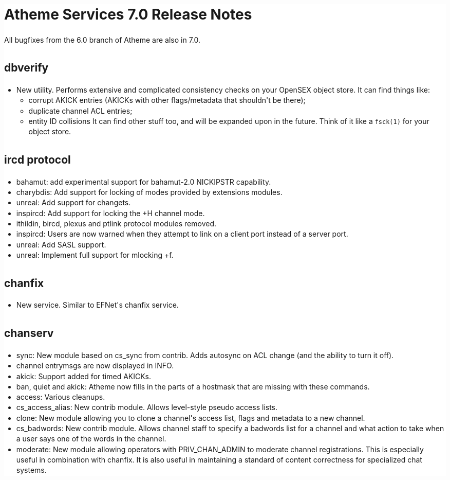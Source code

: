 Atheme Services 7.0 Release Notes
=================================
All bugfixes from the 6.0 branch of Atheme are also in 7.0.

dbverify
--------
- New utility.  Performs extensive and complicated consistency checks
  on your OpenSEX object store.  It can find things like:
  - corrupt AKICK entries (AKICKs with other flags/metadata that shouldn't be there);
  - duplicate channel ACL entries;
  - entity ID collisions
  It can find other stuff too, and will be expanded upon in the future.
  Think of it like a `fsck(1)` for your object store.

ircd protocol
-------------
- bahamut: add experimental support for bahamut-2.0 NICKIPSTR 
  capability.
- charybdis: Add support for locking of modes provided by
  extensions modules.
- unreal: Add support for changets.
- inspircd: Add support for locking the +H channel mode.
- ithildin, bircd, plexus and ptlink protocol modules removed.
- inspircd: Users are now warned when they attempt to link on a client
  port instead of a server port.
- unreal: Add SASL support.
- unreal: Implement full support for mlocking +f.

chanfix
-------
- New service. Similar to EFNet's chanfix service.

chanserv
--------
- sync: New module based on cs_sync from contrib. Adds autosync on
  ACL change (and the ability to turn it off).
- channel entrymsgs are now displayed in INFO.
- akick: Support added for timed AKICKs.
- ban, quiet and akick: Atheme now fills in the parts of a hostmask
  that are missing with these commands.
- access: Various cleanups.
- cs_access_alias: New contrib module. Allows level-style pseudo
  access lists.
- clone: New module allowing you to clone a channel's access list,
  flags and metadata to a new channel.
- cs_badwords: New contrib module. Allows channel staff to specify a
  badwords list for a channel and what action to take when a user
  says one of the words in the channel.
- moderate: New module allowing operators with PRIV_CHAN_ADMIN to moderate
  channel registrations.  This is especially useful in combination with
  chanfix.  It is also useful in maintaining a standard of content correctness
  for specialized chat systems.
